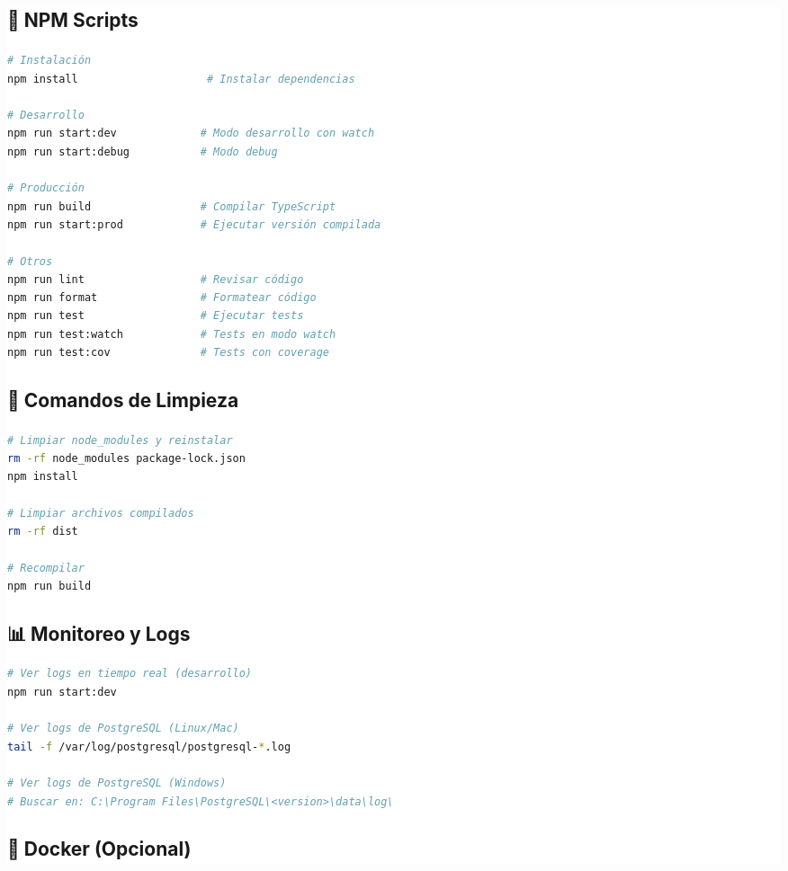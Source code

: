 ## 🔧 NPM Scripts

```bash
# Instalación
npm install                    # Instalar dependencias

# Desarrollo
npm run start:dev             # Modo desarrollo con watch
npm run start:debug           # Modo debug

# Producción
npm run build                 # Compilar TypeScript
npm run start:prod            # Ejecutar versión compilada

# Otros
npm run lint                  # Revisar código
npm run format                # Formatear código
npm run test                  # Ejecutar tests
npm run test:watch            # Tests en modo watch
npm run test:cov              # Tests con coverage
```

## 🧹 Comandos de Limpieza

```bash
# Limpiar node_modules y reinstalar
rm -rf node_modules package-lock.json
npm install

# Limpiar archivos compilados
rm -rf dist

# Recompilar
npm run build
```

## 📊 Monitoreo y Logs

```bash
# Ver logs en tiempo real (desarrollo)
npm run start:dev

# Ver logs de PostgreSQL (Linux/Mac)
tail -f /var/log/postgresql/postgresql-*.log

# Ver logs de PostgreSQL (Windows)
# Buscar en: C:\Program Files\PostgreSQL\<version>\data\log\
```

## 🐋 Docker (Opcional)

